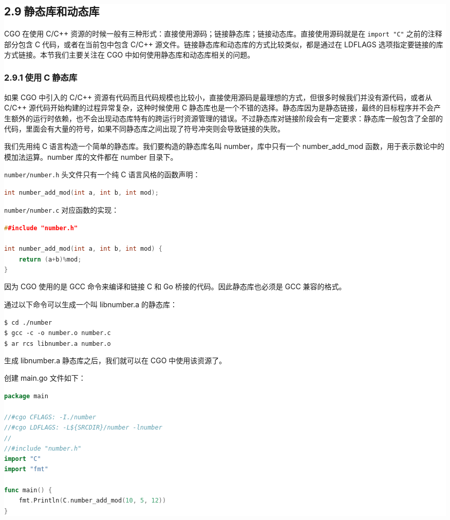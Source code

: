## 2.9 静态库和动态库

CGO 在使用 C/C++ 资源的时候一般有三种形式：直接使用源码；链接静态库；链接动态库。直接使用源码就是在 `import "C"` 之前的注释部分包含 C 代码，或者在当前包中包含 C/C++ 源文件。链接静态库和动态库的方式比较类似，都是通过在 LDFLAGS 选项指定要链接的库方式链接。本节我们主要关注在 CGO 中如何使用静态库和动态库相关的问题。

### 2.9.1 使用 C 静态库

如果 CGO 中引入的 C/C++ 资源有代码而且代码规模也比较小，直接使用源码是最理想的方式，但很多时候我们并没有源代码，或者从 C/C++ 源代码开始构建的过程异常复杂，这种时候使用 C 静态库也是一个不错的选择。静态库因为是静态链接，最终的目标程序并不会产生额外的运行时依赖，也不会出现动态库特有的跨运行时资源管理的错误。不过静态库对链接阶段会有一定要求：静态库一般包含了全部的代码，里面会有大量的符号，如果不同静态库之间出现了符号冲突则会导致链接的失败。

我们先用纯 C 语言构造一个简单的静态库。我们要构造的静态库名叫 number，库中只有一个 number_add_mod 函数，用于表示数论中的模加法运算。number 库的文件都在 number 目录下。

`number/number.h` 头文件只有一个纯 C 语言风格的函数声明：

```c
int number_add_mod(int a, int b, int mod);
```

`number/number.c` 对应函数的实现：

```c
##include "number.h"

int number_add_mod(int a, int b, int mod) {
	return (a+b)%mod;
}
```

因为 CGO 使用的是 GCC 命令来编译和链接 C 和 Go 桥接的代码。因此静态库也必须是 GCC 兼容的格式。

通过以下命令可以生成一个叫 libnumber.a 的静态库：

```
$ cd ./number
$ gcc -c -o number.o number.c
$ ar rcs libnumber.a number.o
```

生成 libnumber.a 静态库之后，我们就可以在 CGO 中使用该资源了。

创建 main.go 文件如下：

```go
package main

//#cgo CFLAGS: -I./number
//#cgo LDFLAGS: -L${SRCDIR}/number -lnumber
//
//#include "number.h"
import "C"
import "fmt"

func main() {
	fmt.Println(C.number_add_mod(10, 5, 12))
}
```
